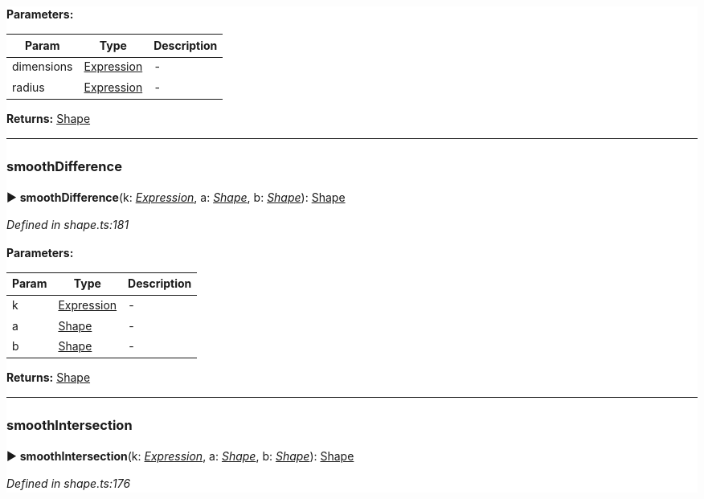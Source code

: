 **Parameters:**

| Param | Type | Description |
| ------ | ------ | ------ |
| dimensions | [Expression](interfaces/expression.md)   |  - |
| radius | [Expression](interfaces/expression.md)   |  - |





**Returns:** [Shape](interfaces/shape.md)





___

<a id="smoothdifference"></a>

###  smoothDifference

► **smoothDifference**(k: *[Expression](interfaces/expression.md)*, a: *[Shape](interfaces/shape.md)*, b: *[Shape](interfaces/shape.md)*): [Shape](interfaces/shape.md)




*Defined in shape.ts:181*



**Parameters:**

| Param | Type | Description |
| ------ | ------ | ------ |
| k | [Expression](interfaces/expression.md)   |  - |
| a | [Shape](interfaces/shape.md)   |  - |
| b | [Shape](interfaces/shape.md)   |  - |





**Returns:** [Shape](interfaces/shape.md)





___

<a id="smoothintersection"></a>

###  smoothIntersection

► **smoothIntersection**(k: *[Expression](interfaces/expression.md)*, a: *[Shape](interfaces/shape.md)*, b: *[Shape](interfaces/shape.md)*): [Shape](interfaces/shape.md)




*Defined in shape.ts:176*
